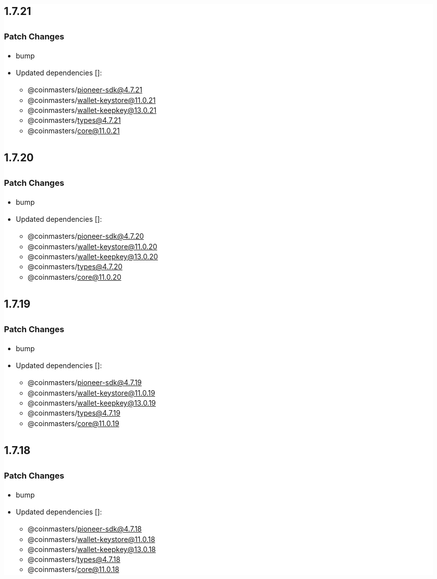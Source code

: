## 1.7.21

### Patch Changes

- bump

- Updated dependencies []:
  - @coinmasters/pioneer-sdk@4.7.21
  - @coinmasters/wallet-keystore@11.0.21
  - @coinmasters/wallet-keepkey@13.0.21
  - @coinmasters/types@4.7.21
  - @coinmasters/core@11.0.21

## 1.7.20

### Patch Changes

- bump

- Updated dependencies []:
  - @coinmasters/pioneer-sdk@4.7.20
  - @coinmasters/wallet-keystore@11.0.20
  - @coinmasters/wallet-keepkey@13.0.20
  - @coinmasters/types@4.7.20
  - @coinmasters/core@11.0.20

## 1.7.19

### Patch Changes

- bump

- Updated dependencies []:
  - @coinmasters/pioneer-sdk@4.7.19
  - @coinmasters/wallet-keystore@11.0.19
  - @coinmasters/wallet-keepkey@13.0.19
  - @coinmasters/types@4.7.19
  - @coinmasters/core@11.0.19

## 1.7.18

### Patch Changes

- bump

- Updated dependencies []:
  - @coinmasters/pioneer-sdk@4.7.18
  - @coinmasters/wallet-keystore@11.0.18
  - @coinmasters/wallet-keepkey@13.0.18
  - @coinmasters/types@4.7.18
  - @coinmasters/core@11.0.18
